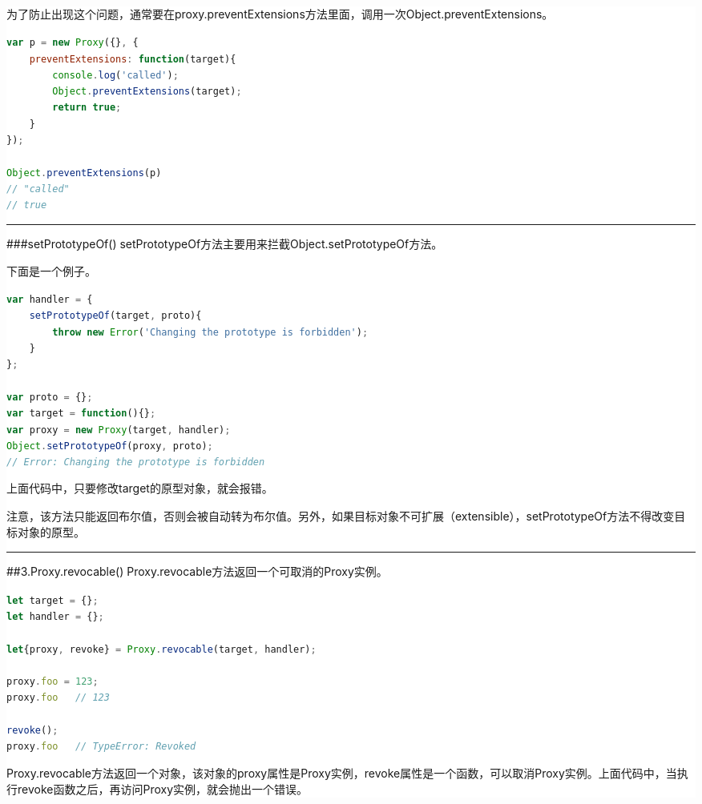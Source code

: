 为了防止出现这个问题，通常要在proxy.preventExtensions方法里面，调用一次Object.preventExtensions。
```js
var p = new Proxy({}, {
    preventExtensions: function(target){
        console.log('called');
        Object.preventExtensions(target);
        return true;
    }
});

Object.preventExtensions(p)
// "called"
// true
```

---
###setPrototypeOf()
setPrototypeOf方法主要用来拦截Object.setPrototypeOf方法。

下面是一个例子。
```js
var handler = {
    setPrototypeOf(target, proto){
        throw new Error('Changing the prototype is forbidden');
    }
};

var proto = {};
var target = function(){};
var proxy = new Proxy(target, handler);
Object.setPrototypeOf(proxy, proto);
// Error: Changing the prototype is forbidden
```
上面代码中，只要修改target的原型对象，就会报错。

注意，该方法只能返回布尔值，否则会被自动转为布尔值。另外，如果目标对象不可扩展（extensible），setPrototypeOf方法不得改变目标对象的原型。

---
##3.Proxy.revocable()
Proxy.revocable方法返回一个可取消的Proxy实例。
```js
let target = {};
let handler = {};

let{proxy, revoke} = Proxy.revocable(target, handler);

proxy.foo = 123;
proxy.foo   // 123

revoke();
proxy.foo   // TypeError: Revoked
```
Proxy.revocable方法返回一个对象，该对象的proxy属性是Proxy实例，revoke属性是一个函数，可以取消Proxy实例。上面代码中，当执行revoke函数之后，再访问Proxy实例，就会抛出一个错误。
